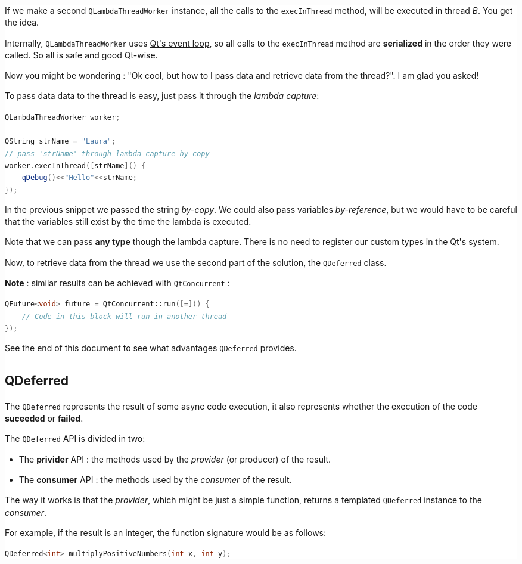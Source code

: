 If we make a second `QLambdaThreadWorker` instance, all the calls to the `execInThread` method, will be executed in thread *B*. You get the idea.

Internally, `QLambdaThreadWorker` uses [Qt's event loop](https://wiki.qt.io/Threads_Events_QObjects), so all calls to the `execInThread` method are **serialized** in the order they were called. So all is safe and good Qt-wise.

Now you might be wondering : "Ok cool, but how to I pass data and retrieve data from the thread?". I am glad you asked!

To pass data data to the thread is easy, just pass it through the *lambda capture*:

```c++
QLambdaThreadWorker worker;

QString strName = "Laura";
// pass 'strName' through lambda capture by copy
worker.execInThread([strName]() {
	qDebug()<<"Hello"<<strName;
});
```

In the previous snippet we passed the string *by-copy*. We could also pass variables *by-reference*, but we would have to be careful that the variables still exist by the time the lambda is executed.

Note that we can pass **any type** though the lambda capture. There is no need to register our custom types in the Qt's system.

Now, to retrieve data from the thread we use the second part of the solution, the `QDeferred` class.

**Note** : similar results can be achieved with `QtConcurrent` :

```c++
QFuture<void> future = QtConcurrent::run([=]() {
    // Code in this block will run in another thread
});
```

See the end of this document to see what advantages `QDeferred` provides.

## QDeferred

The `QDeferred` represents the result of some async code execution, it also represents whether the execution of the code **suceeded** or **failed**.

The `QDeferred` API is divided in two:

* The **privider** API : the methods used by the *provider* (or producer) of the result.

* The **consumer** API : the methods used by the *consumer* of the result.

The way it works is that the *provider*, which might be just a simple function, returns a templated `QDeferred` instance to the *consumer*.

For example, if the result is an integer, the function signature would be as follows:

```c++
QDeferred<int> multiplyPositiveNumbers(int x, int y);
```
